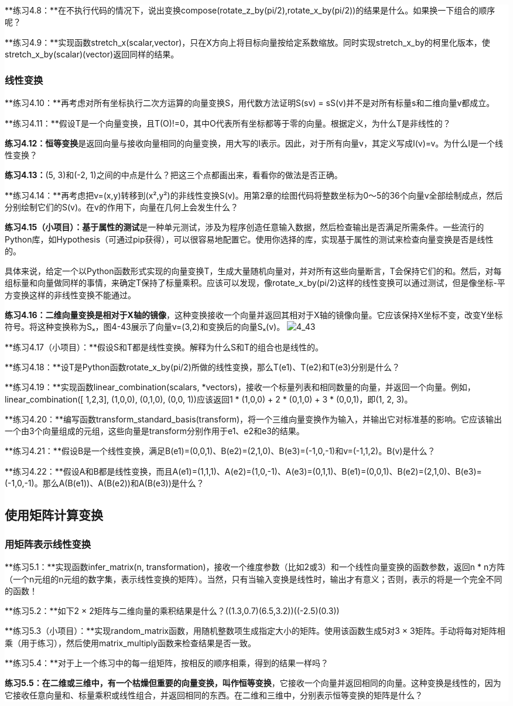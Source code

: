 **练习4.8：**在不执行代码的情况下，说出变换compose(rotate_z_by(pi/2),rotate_x_by(pi/2))的结果是什么。如果换一下组合的顺序呢？

**练习4.9：**实现函数stretch_x(scalar,vector)，只在X方向上将目标向量按给定系数缩放。同时实现stretch_x_by的柯里化版本，使stretch_x_by(scalar)(vector)返回同样的结果。

### 线性变换

**练习4.10：**再考虑对所有坐标执行二次方运算的向量变换S，用代数方法证明S(sv) = sS(v)并不是对所有标量s和二维向量v都成立。

**练习4.11：**假设T是一个向量变换，且T(O)!=0，其中O代表所有坐标都等于零的向量。根据定义，为什么T是非线性的？

**练习4.12：恒等变换**是返回向量与接收向量相同的向量变换，用大写的I表示。因此，对于所有向量v，其定义写成I(v)=v。为什么I是一个线性变换？

**练习4.13：**(5, 3)和(-2, 1)之间的中点是什么？把这三个点都画出来，看看你的做法是否正确。

**练习4.14：**再考虑把v=(x,y)转移到(x²,y²)的非线性变换S(v)。用第2章的绘图代码将整数坐标为0～5的36个向量v全部绘制成点，然后分别绘制它们的S(v)。在v的作用下，向量在几何上会发生什么？

**练习4.15（小项目）：基于属性的测试**是一种单元测试，涉及为程序创造任意输入数据，然后检查输出是否满足所需条件。一些流行的Python库，如Hypothesis（可通过pip获得），可以很容易地配置它。使用你选择的库，实现基于属性的测试来检查向量变换是否是线性的。

具体来说，给定一个以Python函数形式实现的向量变换T，生成大量随机向量对，并对所有这些向量断言，T会保持它们的和。然后，对每组标量和向量做同样的事情，来确定T保持了标量乘积。应该可以发现，像rotate_x_by(pi/2)这样的线性变换可以通过测试，但是像坐标-平方变换这样的非线性变换不能通过。

**练习4.16：**二维向量变换是相对于X轴的**镜像**，这种变换接收一个向量并返回其相对于X轴的镜像向量。它应该保持X坐标不变，改变Y坐标符号。将这种变换称为Sₓ，图4-43展示了向量v=(3,2)和变换后的向量Sₓ(v)。
![4_43](../assets/img/MathForProgrammers/4_43.jpg)

**练习4.17（小项目）：**假设S和T都是线性变换。解释为什么S和T的组合也是线性的。

**练习4.18：**设T是Python函数rotate_x_by(pi/2)所做的线性变换，那么T(e1)、T(e2)和T(e3)分别是什么？

**练习4.19：**实现函数linear_combination(scalars, *vectors)，接收一个标量列表和相同数量的向量，并返回一个向量。例如，linear_combination([ 1,2,3], (1,0,0), (0,1,0), (0,0, 1))应该返回1 * (1,0,0) + 2 * (0,1,0) + 3 * (0,0,1)，即(1, 2, 3)。

**练习4.20：**编写函数transform_standard_basis(transform)，将一个三维向量变换作为输入，并输出它对标准基的影响。它应该输出一个由3个向量组成的元组，这些向量是transform分别作用于e1、e2和e3的结果。

**练习4.21：**假设B是一个线性变换，满足B(e1)=(0,0,1)、B(e2)=(2,1,0)、B(e3)=(-1,0,-1)和v=(-1,1,2)。B(v)是什么？

**练习4.22：**假设A和B都是线性变换，而且A(e1)=(1,1,1)、A(e2)=(1,0,-1)、A(e3)=(0,1,1)、B(e1)=(0,0,1)、B(e2)=(2,1,0)、B(e3)=(-1,0,-1)。那么A(B(e1))、A(B(e2))和A(B(e3))是什么？

## 使用矩阵计算变换

### 用矩阵表示线性变换

**练习5.1：**实现函数infer_matrix(n, transformation)，接收一个维度参数（比如2或3）和一个线性向量变换的函数参数，返回n * n方阵（一个n元组的n元组的数字集，表示线性变换的矩阵）。当然，只有当输入变换是线性时，输出才有意义；否则，表示的将是一个完全不同的函数！

**练习5.2：**如下2 × 2矩阵与二维向量的乘积结果是什么？((1.3,0.7)(6.5,3.2))((-2.5)(0.3))

**练习5.3（小项目）：**实现random_matrix函数，用随机整数项生成指定大小的矩阵。使用该函数生成5对3 × 3矩阵。手动将每对矩阵相乘（用于练习），然后使用matrix_multiply函数来检查结果是否一致。

**练习5.4：**对于上一个练习中的每一组矩阵，按相反的顺序相乘，得到的结果一样吗？

**练习5.5：**在二维或三维中，有一个枯燥但重要的向量变换，叫作**恒等变换**，它接收一个向量并返回相同的向量。这种变换是线性的，因为它接收任意向量和、标量乘积或线性组合，并返回相同的东西。在二维和三维中，分别表示恒等变换的矩阵是什么？
